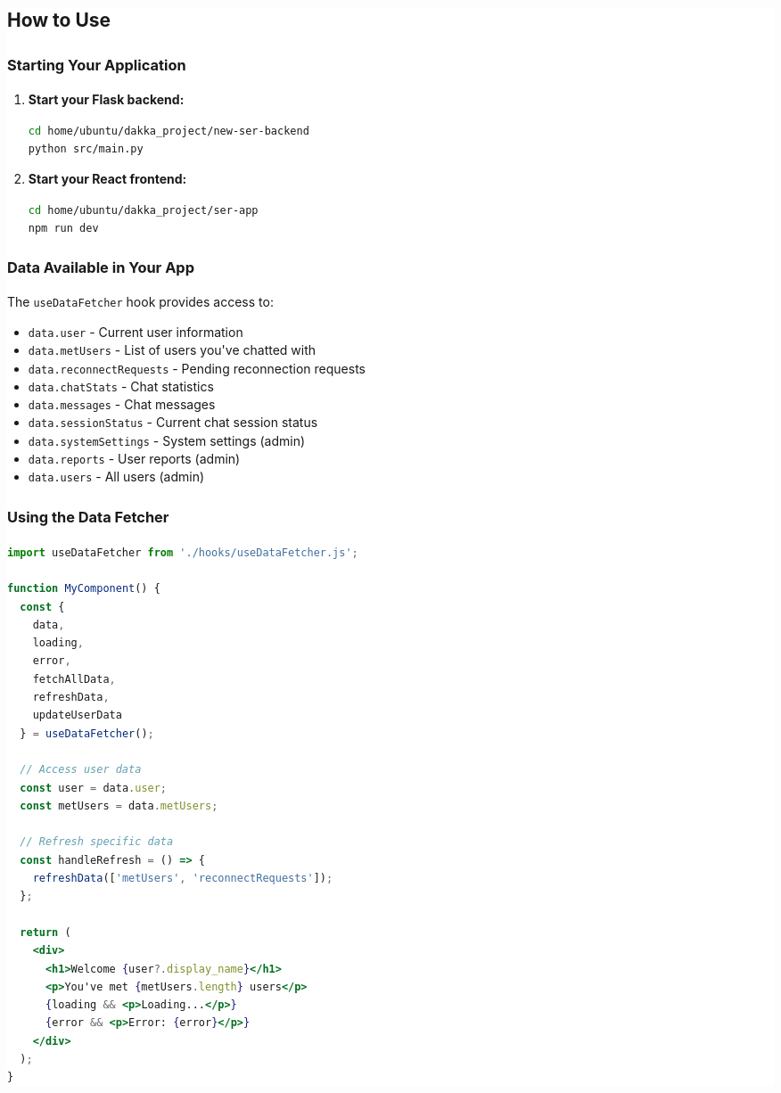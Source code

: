 ## How to Use

### Starting Your Application

1. **Start your Flask backend:**
   ```bash
   cd home/ubuntu/dakka_project/new-ser-backend
   python src/main.py
   ```

2. **Start your React frontend:**
   ```bash
   cd home/ubuntu/dakka_project/ser-app
   npm run dev
   ```

### Data Available in Your App

The `useDataFetcher` hook provides access to:

- `data.user` - Current user information
- `data.metUsers` - List of users you've chatted with
- `data.reconnectRequests` - Pending reconnection requests
- `data.chatStats` - Chat statistics
- `data.messages` - Chat messages
- `data.sessionStatus` - Current chat session status
- `data.systemSettings` - System settings (admin)
- `data.reports` - User reports (admin)
- `data.users` - All users (admin)

### Using the Data Fetcher

```jsx
import useDataFetcher from './hooks/useDataFetcher.js';

function MyComponent() {
  const {
    data,
    loading,
    error,
    fetchAllData,
    refreshData,
    updateUserData
  } = useDataFetcher();

  // Access user data
  const user = data.user;
  const metUsers = data.metUsers;
  
  // Refresh specific data
  const handleRefresh = () => {
    refreshData(['metUsers', 'reconnectRequests']);
  };

  return (
    <div>
      <h1>Welcome {user?.display_name}</h1>
      <p>You've met {metUsers.length} users</p>
      {loading && <p>Loading...</p>}
      {error && <p>Error: {error}</p>}
    </div>
  );
}
```
